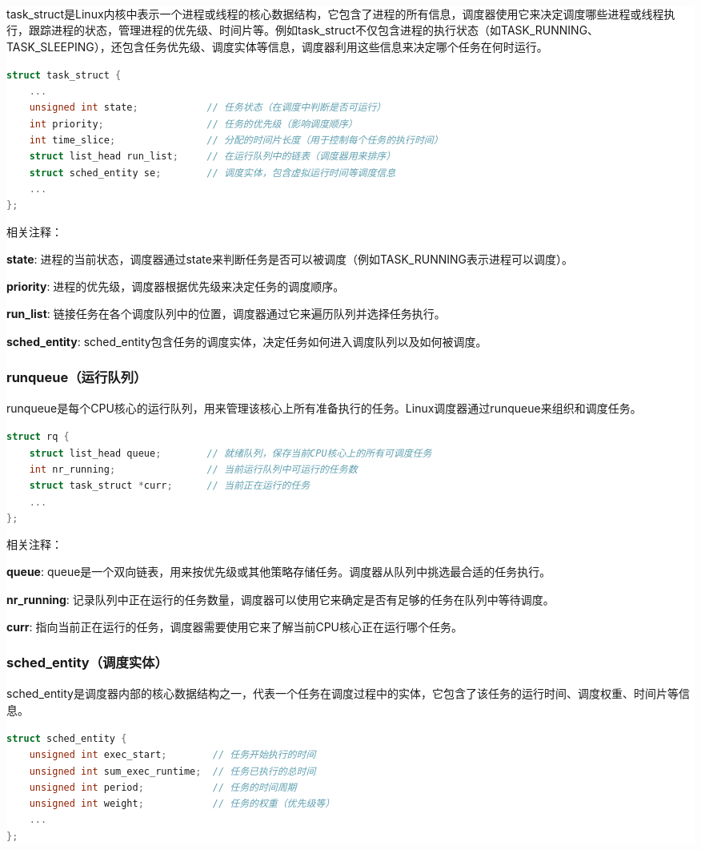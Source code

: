 task_struct是Linux内核中表示一个进程或线程的核心数据结构，它包含了进程的所有信息，调度器使用它来决定调度哪些进程或线程执行，跟踪进程的状态，管理进程的优先级、时间片等。例如task_struct不仅包含进程的执行状态（如TASK_RUNNING、TASK_SLEEPING），还包含任务优先级、调度实体等信息，调度器利用这些信息来决定哪个任务在何时运行。

```c
struct task_struct {
    ...
    unsigned int state;            // 任务状态（在调度中判断是否可运行）
    int priority;                  // 任务的优先级（影响调度顺序）
    int time_slice;                // 分配的时间片长度（用于控制每个任务的执行时间）
    struct list_head run_list;     // 在运行队列中的链表（调度器用来排序）
    struct sched_entity se;        // 调度实体，包含虚拟运行时间等调度信息
    ...
};
```

相关注释：

**state**: 进程的当前状态，调度器通过state来判断任务是否可以被调度（例如TASK_RUNNING表示进程可以调度）。

**priority**: 进程的优先级，调度器根据优先级来决定任务的调度顺序。

**run_list**: 链接任务在各个调度队列中的位置，调度器通过它来遍历队列并选择任务执行。

**sched_entity**: sched_entity包含任务的调度实体，决定任务如何进入调度队列以及如何被调度。

### **runqueue（运行队列）**

runqueue是每个CPU核心的运行队列，用来管理该核心上所有准备执行的任务。Linux调度器通过runqueue来组织和调度任务。

```c
struct rq {
    struct list_head queue;        // 就绪队列，保存当前CPU核心上的所有可调度任务
    int nr_running;                // 当前运行队列中可运行的任务数
    struct task_struct *curr;      // 当前正在运行的任务
    ...
};
```

相关注释：

**queue**: queue是一个双向链表，用来按优先级或其他策略存储任务。调度器从队列中挑选最合适的任务执行。

**nr_running**: 记录队列中正在运行的任务数量，调度器可以使用它来确定是否有足够的任务在队列中等待调度。

**curr**: 指向当前正在运行的任务，调度器需要使用它来了解当前CPU核心正在运行哪个任务。

### **sched_entity（调度实体）**

sched_entity是调度器内部的核心数据结构之一，代表一个任务在调度过程中的实体，它包含了该任务的运行时间、调度权重、时间片等信息。

```c
struct sched_entity {
    unsigned int exec_start;        // 任务开始执行的时间
    unsigned int sum_exec_runtime;  // 任务已执行的总时间
    unsigned int period;            // 任务的时间周期
    unsigned int weight;            // 任务的权重（优先级等）
    ...
};
```
